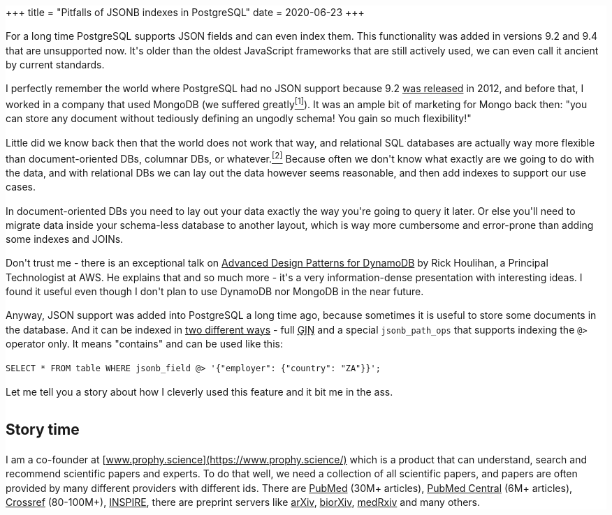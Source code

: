 +++
title = "Pitfalls of JSONB indexes in PostgreSQL"
date = 2020-06-23
+++

For a long time PostgreSQL supports JSON fields and can even index them. This
functionality was added in versions 9.2 and 9.4 that are unsupported now. It's
older than the oldest JavaScript frameworks that are still actively used, we can
even call it ancient by current standards.

I perfectly remember the world where PostgreSQL had no JSON support because 9.2
[was released](https://www.postgresql.org/docs/9.2/release-9-2.html) in 2012,
and before that, I worked in a company that used MongoDB (we suffered
greatly[<sup id="back1">\[1\]</sup>](#note1)). It was an ample bit of marketing
for Mongo back then: "you can store any document without tediously defining an
ungodly schema! You gain so much flexibility!"

Little did we know back then that the world does not work that way, and
relational SQL databases are actually way more flexible than document-oriented
DBs, columnar DBs, or whatever.[<sup id="back2">\[2\]</sup>](#note2) Because
often we don't know what exactly are we going to do with the data, and with
relational DBs we can lay out the data however seems reasonable, and then add
indexes to support our use cases. 

In document-oriented DBs you need to lay out your data exactly the way you're
going to query it later. Or else you'll need to migrate data inside your
schema-less database to another layout, which is way more cumbersome and
error-prone than adding some indexes and JOINs. 

Don't trust me - there is an exceptional talk on [Advanced Design Patterns for
DynamoDB](https://www.youtube.com/watch?v=HaEPXoXVf2k) by Rick Houlihan, a
Principal Technologist at AWS. He explains that and so much more - it's a very
information-dense presentation with interesting ideas. I found it useful even
though I don't plan to use DynamoDB nor MongoDB in the near future.

Anyway, JSON support was added into PostgreSQL a long time ago, because
sometimes it is useful to store some documents in the database. And it can be
indexed in [two different
ways](https://www.postgresql.org/docs/current/datatype-json.html#JSON-INDEXING) -
full <abbr title="Generalized Inverted Index">GIN</abbr> and a special
`jsonb_path_ops` that supports indexing the `@>` operator only. It means
"contains" and can be used like this:

```
SELECT * FROM table WHERE jsonb_field @> '{"employer": {"country": "ZA"}}';
```

Let me tell you a story about how I cleverly used this feature and it bit me in
the ass.

Story time
-----

I am a co-founder at [www.prophy.science](https://www.prophy.science/) which is
a product that can understand, search and recommend scientific papers and
experts. To do that well, we need a collection of all scientific papers, and
papers are often provided by many different providers with different ids. There
are [PubMed](https://www.ncbi.nlm.nih.gov/pubmed/) (30M+ articles), [PubMed
Central](https://www.ncbi.nlm.nih.gov/pmc/) (6M+ articles),
[Crossref](https://www.crossref.org/) (80-100M+),
[INSPIRE](https://inspirehep.net/), there are preprint servers like
[arXiv](https://arxiv.org/), [biorXiv](https://www.biorxiv.org/),
[medRxiv](https://www.medrxiv.org/) and many others.
